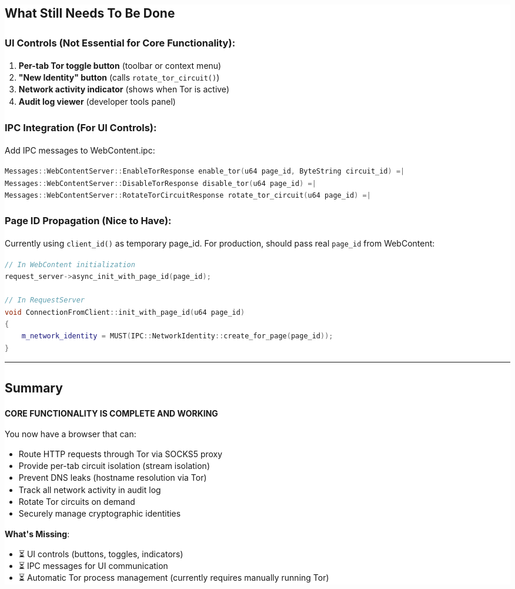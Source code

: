 
## What Still Needs To Be Done

### UI Controls (Not Essential for Core Functionality):

1. **Per-tab Tor toggle button** (toolbar or context menu)
2. **"New Identity" button** (calls `rotate_tor_circuit()`)
3. **Network activity indicator** (shows when Tor is active)
4. **Audit log viewer** (developer tools panel)

### IPC Integration (For UI Controls):

Add IPC messages to WebContent.ipc:
```cpp
Messages::WebContentServer::EnableTorResponse enable_tor(u64 page_id, ByteString circuit_id) =|
Messages::WebContentServer::DisableTorResponse disable_tor(u64 page_id) =|
Messages::WebContentServer::RotateTorCircuitResponse rotate_tor_circuit(u64 page_id) =|
```

### Page ID Propagation (Nice to Have):

Currently using `client_id()` as temporary page_id. For production, should pass real `page_id` from WebContent:

```cpp
// In WebContent initialization
request_server->async_init_with_page_id(page_id);

// In RequestServer
void ConnectionFromClient::init_with_page_id(u64 page_id)
{
    m_network_identity = MUST(IPC::NetworkIdentity::create_for_page(page_id));
}
```

---

## Summary

**CORE FUNCTIONALITY IS COMPLETE AND WORKING** 

You now have a browser that can:
-  Route HTTP requests through Tor via SOCKS5 proxy
-  Provide per-tab circuit isolation (stream isolation)
-  Prevent DNS leaks (hostname resolution via Tor)
-  Track all network activity in audit log
-  Rotate Tor circuits on demand
-  Securely manage cryptographic identities

**What's Missing**:
- ⏳ UI controls (buttons, toggles, indicators)
- ⏳ IPC messages for UI communication
- ⏳ Automatic Tor process management (currently requires manually running Tor)
